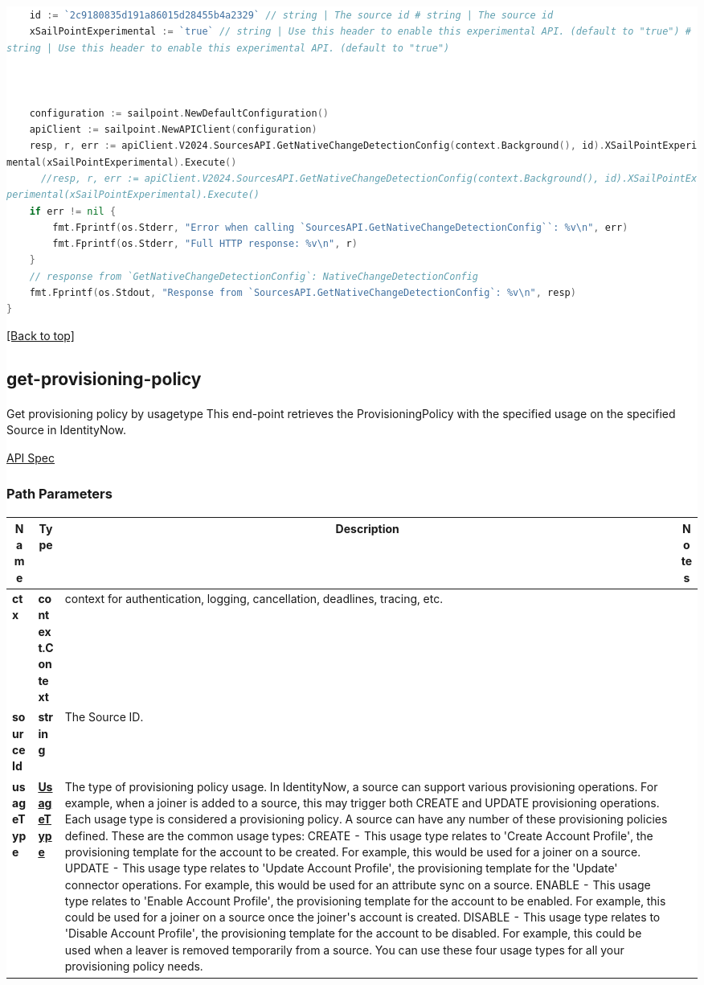 ```go
    id := `2c9180835d191a86015d28455b4a2329` // string | The source id # string | The source id
    xSailPointExperimental := `true` // string | Use this header to enable this experimental API. (default to "true") # string | Use this header to enable this experimental API. (default to "true")

    

    configuration := sailpoint.NewDefaultConfiguration()
    apiClient := sailpoint.NewAPIClient(configuration)
    resp, r, err := apiClient.V2024.SourcesAPI.GetNativeChangeDetectionConfig(context.Background(), id).XSailPointExperimental(xSailPointExperimental).Execute()
	  //resp, r, err := apiClient.V2024.SourcesAPI.GetNativeChangeDetectionConfig(context.Background(), id).XSailPointExperimental(xSailPointExperimental).Execute()
    if err != nil {
	    fmt.Fprintf(os.Stderr, "Error when calling `SourcesAPI.GetNativeChangeDetectionConfig``: %v\n", err)
	    fmt.Fprintf(os.Stderr, "Full HTTP response: %v\n", r)
    }
    // response from `GetNativeChangeDetectionConfig`: NativeChangeDetectionConfig
    fmt.Fprintf(os.Stdout, "Response from `SourcesAPI.GetNativeChangeDetectionConfig`: %v\n", resp)
}
```

[[Back to top]](#)

## get-provisioning-policy
Get provisioning policy by usagetype
This end-point retrieves the ProvisioningPolicy with the specified usage on the specified Source in IdentityNow.

[API Spec](https://developer.sailpoint.com/docs/api/v2024/get-provisioning-policy)

### Path Parameters


Name | Type | Description  | Notes
------------- | ------------- | ------------- | -------------
**ctx** | **context.Context** | context for authentication, logging, cancellation, deadlines, tracing, etc.
**sourceId** | **string** | The Source ID. | 
**usageType** | [**UsageType**](../models/) | The type of provisioning policy usage.  In IdentityNow, a source can support various provisioning operations. For example, when a joiner is added to a source, this may trigger both CREATE and UPDATE provisioning operations.  Each usage type is considered a provisioning policy.  A source can have any number of these provisioning policies defined.  These are the common usage types:  CREATE - This usage type relates to &#39;Create Account Profile&#39;, the provisioning template for the account to be created. For example, this would be used for a joiner on a source.   UPDATE - This usage type relates to &#39;Update Account Profile&#39;, the provisioning template for the &#39;Update&#39; connector operations. For example, this would be used for an attribute sync on a source. ENABLE - This usage type relates to &#39;Enable Account Profile&#39;, the provisioning template for the account to be enabled. For example, this could be used for a joiner on a source once the joiner&#39;s account is created.  DISABLE - This usage type relates to &#39;Disable Account Profile&#39;, the provisioning template for the account to be disabled. For example, this could be used when a leaver is removed temporarily from a source.  You can use these four usage types for all your provisioning policy needs.  | 
